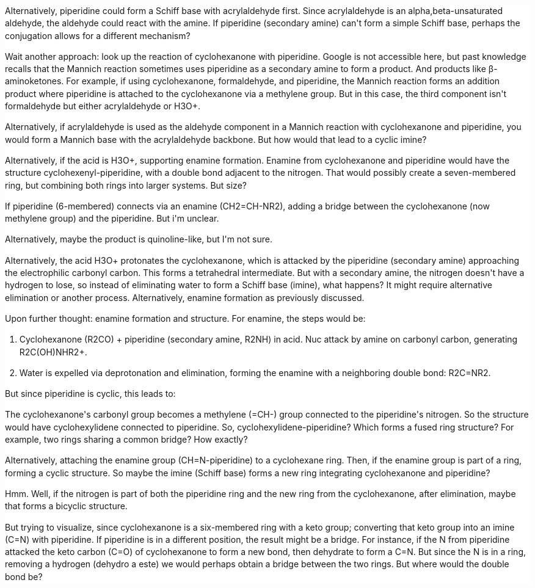 Alternatively, piperidine could form a Schiff base with acrylaldehyde first. Since acrylaldehyde is an alpha,beta-unsaturated aldehyde, the aldehyde could react with the amine. If piperidine (secondary amine) can't form a simple Schiff base, perhaps the conjugation allows for a different mechanism? 

Wait another approach: look up the reaction of cyclohexanone with piperidine. Google is not accessible here, but past knowledge recalls that the Mannich reaction sometimes uses piperidine as a secondary amine to form a product. And products like β-aminoketones. For example, if using cyclohexanone, formaldehyde, and piperidine, the Mannich reaction forms an addition product where piperidine is attached to the cyclohexanone via a methylene group. But in this case, the third component isn't formaldehyde but either acrylaldehyde or H3O+.

Alternatively, if acrylaldehyde is used as the aldehyde component in a Mannich reaction with cyclohexanone and piperidine, you would form a Mannich base with the acrylaldehyde backbone. But how would that lead to a cyclic imine?

Alternatively, if the acid is H3O+, supporting enamine formation. Enamine from cyclohexanone and piperidine would have the structure cyclohexenyl-piperidine, with a double bond adjacent to the nitrogen. That would possibly create a seven-membered ring, but combining both rings into larger systems. But size?

If piperidine (6-membered) connects via an enamine (CH2=CH-NR2), adding a bridge between the cyclohexanone (now methylene group) and the piperidine. But i'm unclear. 

Alternatively, maybe the product is quinoline-like, but I'm not sure. 

Alternatively, the acid H3O+ protonates the cyclohexanone, which is attacked by the piperidine (secondary amine) approaching the electrophilic carbonyl carbon. This forms a tetrahedral intermediate. But with a secondary amine, the nitrogen doesn't have a hydrogen to lose, so instead of eliminating water to form a Schiff base (imine), what happens? It might require alternative elimination or another process. Alternatively, enamine formation as previously discussed.

Upon further thought: enamine formation and structure. For enamine, the steps would be:

1. Cyclohexanone (R2CO) + piperidine (secondary amine, R2NH) in acid. Nuc attack by amine on carbonyl carbon, generating R2C(OH)NHR2+.

2. Water is expelled via deprotonation and elimination, forming the enamine with a neighboring double bond: R2C=NR2.

But since piperidine is cyclic, this leads to:

The cyclohexanone's carbonyl group becomes a methylene (=CH-) group connected to the piperidine's nitrogen. So the structure would have cyclohexylidene connected to piperidine. So, cyclohexylidene-piperidine? Which forms a fused ring structure? For example, two rings sharing a common bridge? How exactly?

Alternatively, attaching the enamine group (CH=N-piperidine) to a cyclohexane ring. Then, if the enamine group is part of a ring, forming a cyclic structure. So maybe the imine (Schiff base) forms a new ring integrating cyclohexanone and piperidine?

Hmm. Well, if the nitrogen is part of both the piperidine ring and the new ring from the cyclohexanone, after elimination, maybe that forms a bicyclic structure. 

But trying to visualize, since cyclohexanone is a six-membered ring with a keto group; converting that keto group into an imine (C=N) with piperidine. If piperidine is in a different position, the result might be a bridge. For instance, if the N from piperidine attacked the keto carbon (C=O) of cyclohexanone to form a new bond, then dehydrate to form a C=N. But since the N is in a ring, removing a hydrogen (dehydro a este) we would perhaps obtain a bridge between the two rings. But where would the double bond be?
